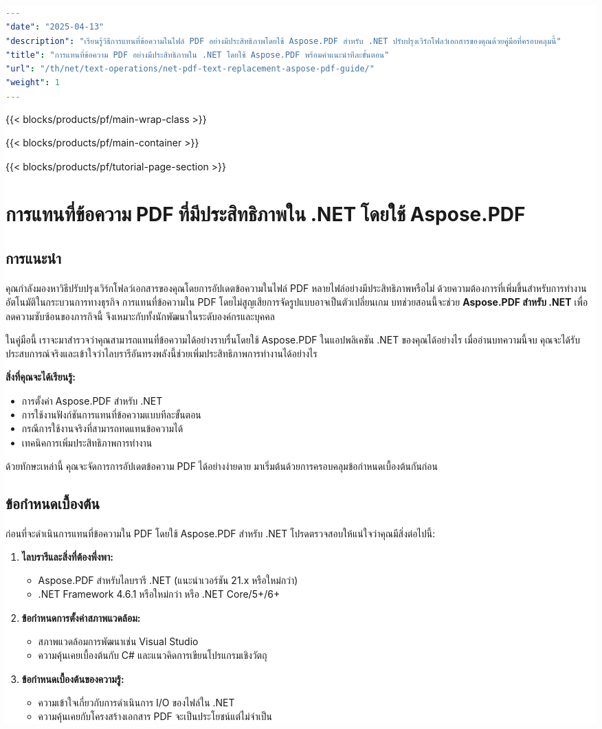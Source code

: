 ```yaml
---
"date": "2025-04-13"
"description": "เรียนรู้วิธีการแทนที่ข้อความในไฟล์ PDF อย่างมีประสิทธิภาพโดยใช้ Aspose.PDF สำหรับ .NET ปรับปรุงเวิร์กโฟลว์เอกสารของคุณด้วยคู่มือที่ครอบคลุมนี้"
"title": "การแทนที่ข้อความ PDF อย่างมีประสิทธิภาพใน .NET โดยใช้ Aspose.PDF พร้อมคำแนะนำทีละขั้นตอน"
"url": "/th/net/text-operations/net-pdf-text-replacement-aspose-pdf-guide/"
"weight": 1
---
```


{{< blocks/products/pf/main-wrap-class >}}

{{< blocks/products/pf/main-container >}}

{{< blocks/products/pf/tutorial-page-section >}}


# การแทนที่ข้อความ PDF ที่มีประสิทธิภาพใน .NET โดยใช้ Aspose.PDF
## การแนะนำ
คุณกำลังมองหาวิธีปรับปรุงเวิร์กโฟลว์เอกสารของคุณโดยการอัปเดตข้อความในไฟล์ PDF หลายไฟล์อย่างมีประสิทธิภาพหรือไม่ ด้วยความต้องการที่เพิ่มขึ้นสำหรับการทำงานอัตโนมัติในกระบวนการทางธุรกิจ การแทนที่ข้อความใน PDF โดยไม่สูญเสียการจัดรูปแบบอาจเป็นตัวเปลี่ยนเกม บทช่วยสอนนี้จะช่วย **Aspose.PDF สำหรับ .NET** เพื่อลดความซับซ้อนของภารกิจนี้ จึงเหมาะกับทั้งนักพัฒนาในระดับองค์กรและบุคคล

ในคู่มือนี้ เราจะมาสำรวจว่าคุณสามารถแทนที่ข้อความได้อย่างราบรื่นโดยใช้ Aspose.PDF ในแอปพลิเคชัน .NET ของคุณได้อย่างไร เมื่ออ่านบทความนี้จบ คุณจะได้รับประสบการณ์จริงและเข้าใจว่าไลบรารีอันทรงพลังนี้ช่วยเพิ่มประสิทธิภาพการทำงานได้อย่างไร

**สิ่งที่คุณจะได้เรียนรู้:**
- การตั้งค่า Aspose.PDF สำหรับ .NET
- การใช้งานฟังก์ชันการแทนที่ข้อความแบบทีละขั้นตอน
- กรณีการใช้งานจริงที่สามารถทดแทนข้อความได้
- เทคนิคการเพิ่มประสิทธิภาพการทำงาน

ด้วยทักษะเหล่านี้ คุณจะจัดการการอัปเดตข้อความ PDF ได้อย่างง่ายดาย มาเริ่มต้นด้วยการครอบคลุมข้อกำหนดเบื้องต้นกันก่อน
## ข้อกำหนดเบื้องต้น
ก่อนที่จะดำเนินการแทนที่ข้อความใน PDF โดยใช้ Aspose.PDF สำหรับ .NET โปรดตรวจสอบให้แน่ใจว่าคุณมีสิ่งต่อไปนี้:
1. **ไลบรารีและสิ่งที่ต้องพึ่งพา:**
   - Aspose.PDF สำหรับไลบรารี .NET (แนะนำเวอร์ชัน 21.x หรือใหม่กว่า)
   - .NET Framework 4.6.1 หรือใหม่กว่า หรือ .NET Core/5+/6+

2. **ข้อกำหนดการตั้งค่าสภาพแวดล้อม:**
   - สภาพแวดล้อมการพัฒนาเช่น Visual Studio
   - ความคุ้นเคยเบื้องต้นกับ C# และแนวคิดการเขียนโปรแกรมเชิงวัตถุ

3. **ข้อกำหนดเบื้องต้นของความรู้:**
   - ความเข้าใจเกี่ยวกับการดำเนินการ I/O ของไฟล์ใน .NET
   - ความคุ้นเคยกับโครงสร้างเอกสาร PDF จะเป็นประโยชน์แต่ไม่จำเป็น
